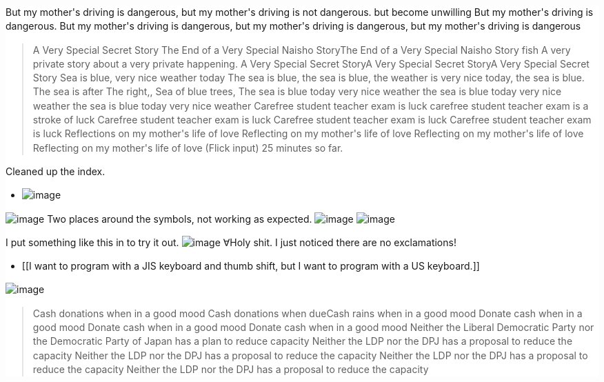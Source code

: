But my mother's driving is dangerous, but my mother's driving is not dangerous.
but
become unwilling
But my mother's driving is dangerous.
But my mother's driving is dangerous, but my mother's driving is dangerous, but my mother's driving is dangerous
>  A Very Special Secret Story
The End of a Very Special Naisho StoryThe End of a Very Special Naisho Story
fish
A very private story about a very private happening.
A Very Special Secret StoryA Very Special Secret StoryA Very Special Secret Story
>  Sea is blue, very nice weather today
The sea is blue, the sea is blue, the weather is very nice today, the sea is blue.
The sea is after
The right,,
Sea of blue trees,
The sea is blue today very nice weather the sea is blue today very nice weather the sea is blue today very nice weather
>  Carefree student teacher exam is luck
carefree student teacher exam is a stroke of luck
Carefree student teacher exam is luck Carefree student teacher exam is luck Carefree student teacher exam is luck
>  Reflections on my mother's life of love
Reflecting on my mother's life of love Reflecting on my mother's life of love Reflecting on my mother's life of love
(Flick input) 25 minutes so far.

Cleaned up the index.
- ![image](https://gyazo.com/99d2db1e453c2276da9badb06dd4d558/thumb/1000)

![image](https://gyazo.com/9ec7e528a40ffedc2c6fb344f98f0f6e/thumb/1000)
Two places around the symbols, not working as expected.
![image](https://gyazo.com/95188d020d5aa7b70f10ab21099a2058/thumb/1000)
![image](https://gyazo.com/a95726eebc331ae637a22278e5b79471/thumb/1000)

I put something like this in to try it out.
![image](https://gyazo.com/ea0d294d11d1c6ed40f98c513b1b638e/thumb/1000)
∀Holy shit.
I just noticed there are no exclamations!

- [[I want to program with a JIS keyboard and thumb shift, but I want to program with a US keyboard.]]

![image](https://gyazo.com/9ec7e528a40ffedc2c6fb344f98f0f6e/thumb/1000)
>  Cash donations when in a good mood
Cash donations when dueCash rains when in a good mood
Donate cash when in a good mood Donate cash when in a good mood Donate cash when in a good mood
>  Neither the Liberal Democratic Party nor the Democratic Party of Japan has a plan to reduce capacity
Neither the LDP nor the DPJ has a proposal to reduce the capacity Neither the LDP nor the DPJ has a proposal to reduce the capacity Neither the LDP nor the DPJ has a proposal to reduce the capacity Neither the LDP nor the DPJ has a proposal to reduce the capacity

